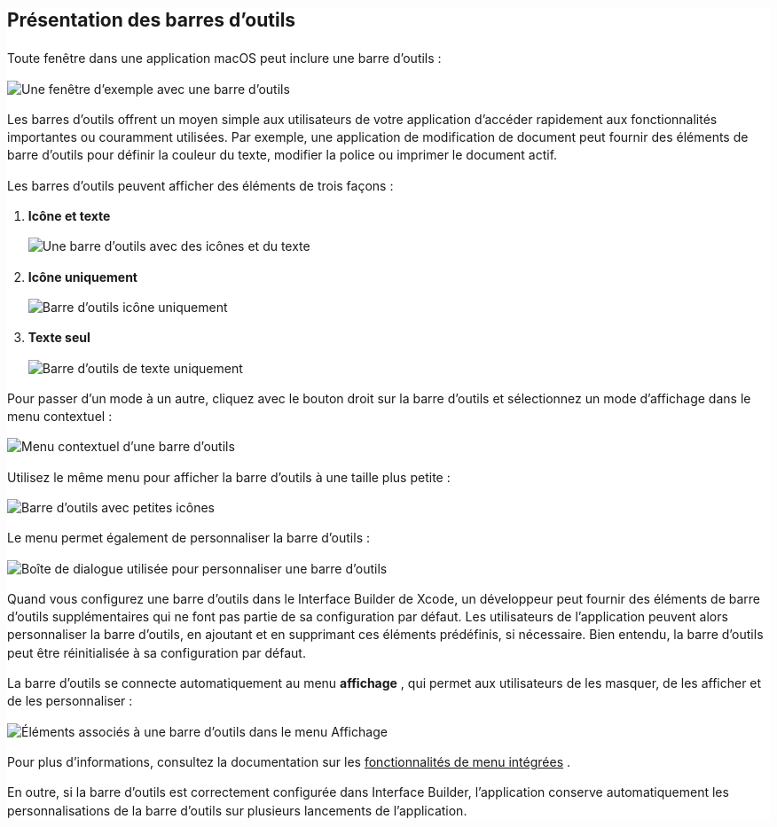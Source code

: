 ## <a name="introduction-to-toolbars"></a>Présentation des barres d’outils

Toute fenêtre dans une application macOS peut inclure une barre d’outils :

![Une fenêtre d’exemple avec une barre d’outils](toolbar-images/info01.png "Une fenêtre d’exemple avec une barre d’outils")

Les barres d’outils offrent un moyen simple aux utilisateurs de votre application d’accéder rapidement aux fonctionnalités importantes ou couramment utilisées. Par exemple, une application de modification de document peut fournir des éléments de barre d’outils pour définir la couleur du texte, modifier la police ou imprimer le document actif.

Les barres d’outils peuvent afficher des éléments de trois façons :

1. **Icône et texte** 

     ![Une barre d’outils avec des icônes et du texte](toolbar-images/info02.png "Une barre d’outils avec des icônes et du texte")

2. **Icône uniquement** 

     ![Barre d’outils icône uniquement](toolbar-images/info03.png "Barre d’outils icône uniquement")

3. **Texte seul** 

     ![Barre d’outils de texte uniquement](toolbar-images/info04.png "Barre d’outils de texte uniquement")

Pour passer d’un mode à un autre, cliquez avec le bouton droit sur la barre d’outils et sélectionnez un mode d’affichage dans le menu contextuel :

![Menu contextuel d’une barre d’outils](toolbar-images/info05.png "Menu contextuel d’une barre d’outils")

Utilisez le même menu pour afficher la barre d’outils à une taille plus petite :

![Barre d’outils avec petites icônes](toolbar-images/info06.png "Barre d’outils avec petites icônes")

Le menu permet également de personnaliser la barre d’outils :

![Boîte de dialogue utilisée pour personnaliser une barre d’outils](toolbar-images/info07.png "Boîte de dialogue utilisée pour personnaliser une barre d’outils")

Quand vous configurez une barre d’outils dans le Interface Builder de Xcode, un développeur peut fournir des éléments de barre d’outils supplémentaires qui ne font pas partie de sa configuration par défaut. Les utilisateurs de l’application peuvent alors personnaliser la barre d’outils, en ajoutant et en supprimant ces éléments prédéfinis, si nécessaire. Bien entendu, la barre d’outils peut être réinitialisée à sa configuration par défaut.

La barre d’outils se connecte automatiquement au menu **affichage** , qui permet aux utilisateurs de les masquer, de les afficher et de les personnaliser :

![Éléments associés à une barre d’outils dans le menu Affichage](toolbar-images/info08.png "Éléments associés à une barre d’outils dans le menu Affichage")

Pour plus d’informations, consultez la documentation sur les [fonctionnalités de menu intégrées](~/mac/user-interface/menu.md) .

En outre, si la barre d’outils est correctement configurée dans Interface Builder, l’application conserve automatiquement les personnalisations de la barre d’outils sur plusieurs lancements de l’application.
